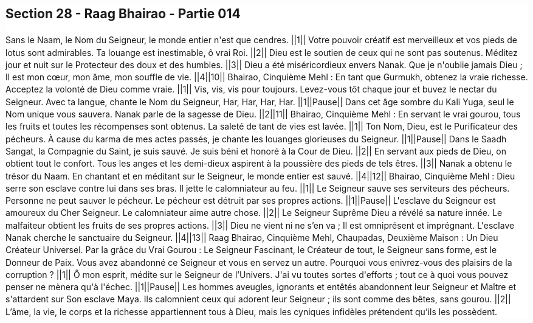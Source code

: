 ## Section 28 - Raag Bhairao - Partie 014

Sans le Naam, le Nom du Seigneur, le monde entier n'est que cendres. ||1||
Votre pouvoir créatif est merveilleux et vos pieds de lotus sont admirables.
Ta louange est inestimable, ô vrai Roi. ||2||
Dieu est le soutien de ceux qui ne sont pas soutenus.
Méditez jour et nuit sur le Protecteur des doux et des humbles. ||3||
Dieu a été miséricordieux envers Nanak.
Que je n'oublie jamais Dieu ; Il est mon cœur, mon âme, mon souffle de vie. ||4||10||
Bhairao, Cinquième Mehl :
En tant que Gurmukh, obtenez la vraie richesse.
Acceptez la volonté de Dieu comme vraie. ||1||
Vis, vis, vis pour toujours.
Levez-vous tôt chaque jour et buvez le nectar du Seigneur.
Avec ta langue, chante le Nom du Seigneur, Har, Har, Har, Har. ||1||Pause||
Dans cet âge sombre du Kali Yuga, seul le Nom unique vous sauvera.
Nanak parle de la sagesse de Dieu. ||2||11||
Bhairao, Cinquième Mehl :
En servant le vrai gourou, tous les fruits et toutes les récompenses sont obtenus.
La saleté de tant de vies est lavée. ||1||
Ton Nom, Dieu, est le Purificateur des pécheurs.
À cause du karma de mes actes passés, je chante les louanges glorieuses du Seigneur. ||1||Pause||
Dans le Saadh Sangat, la Compagnie du Saint, je suis sauvé.
Je suis béni et honoré à la Cour de Dieu. ||2||
En servant aux pieds de Dieu, on obtient tout le confort.
Tous les anges et les demi-dieux aspirent à la poussière des pieds de tels êtres. ||3||
Nanak a obtenu le trésor du Naam.
En chantant et en méditant sur le Seigneur, le monde entier est sauvé. ||4||12||
Bhairao, Cinquième Mehl :
Dieu serre son esclave contre lui dans ses bras.
Il jette le calomniateur au feu. ||1||
Le Seigneur sauve ses serviteurs des pécheurs.
Personne ne peut sauver le pécheur. Le pécheur est détruit par ses propres actions. ||1||Pause||
L'esclave du Seigneur est amoureux du Cher Seigneur.
Le calomniateur aime autre chose. ||2||
Le Seigneur Suprême Dieu a révélé sa nature innée.
Le malfaiteur obtient les fruits de ses propres actions. ||3||
Dieu ne vient ni ne s’en va ; Il est omniprésent et imprégnant.
L'esclave Nanak cherche le sanctuaire du Seigneur. ||4||13||
Raag Bhairao, Cinquième Mehl, Chaupadas, Deuxième Maison :
Un Dieu Créateur Universel. Par la grâce du Vrai Gourou :
Le Seigneur Fascinant, le Créateur de tout, le Seigneur sans forme, est le Donneur de Paix.
Vous avez abandonné ce Seigneur et vous en servez un autre. Pourquoi vous enivrez-vous des plaisirs de la corruption ? ||1||
Ô mon esprit, médite sur le Seigneur de l’Univers.
J'ai vu toutes sortes d'efforts ; tout ce à quoi vous pouvez penser ne mènera qu'à l'échec. ||1||Pause||
Les hommes aveugles, ignorants et entêtés abandonnent leur Seigneur et Maître et s'attardent sur Son esclave Maya.
Ils calomnient ceux qui adorent leur Seigneur ; ils sont comme des bêtes, sans gourou. ||2||
L’âme, la vie, le corps et la richesse appartiennent tous à Dieu, mais les cyniques infidèles prétendent qu’ils les possèdent.
